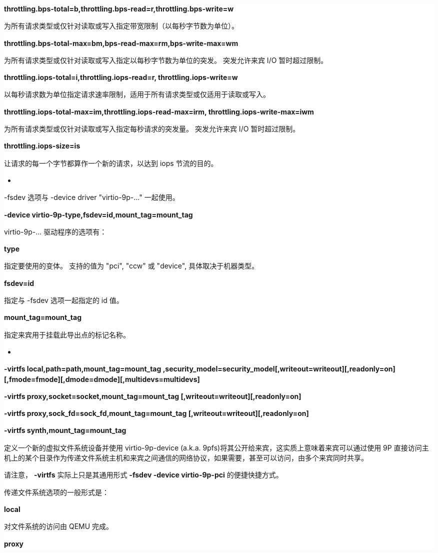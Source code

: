 ****throttling.bps-total=b,throttling.bps-read=r,throttling.bps-write=w****

为所有请求类型或仅针对读取或写入指定带宽限制（以每秒字节数为单位）。

****throttling.bps-total-max=bm,bps-read-max=rm,bps-write-max=wm****

为所有请求类型或仅针对读取或写入指定以每秒字节数为单位的突发。 突发允许来宾 I/O 暂时超过限制。

****throttling.iops-total=i,throttling.iops-read=r, throttling.iops-write=w****

以每秒请求数为单位指定请求速率限制，适用于所有请求类型或仅适用于读取或写入。

****throttling.iops-total-max=im,throttling.iops-read-max=irm, throttling.iops-write-max=iwm****

为所有请求类型或仅针对读取或写入指定每秒请求的突发量。 突发允许来宾 I/O 暂时超过限制。

****throttling.iops-size=is****

让请求的每一个字节都算作一个新的请求，以达到 iops 节流的目的。

-

\-fsdev 选项与 -device driver "virtio-9p-..." 一起使用。

****\-device virtio-9p-type,fsdev=id,mount\_tag=mount\_tag****

virtio-9p-... 驱动程序的选项有：

****type****

指定要使用的变体。 支持的值为 "pci", "ccw" 或 "device", 具体取决于机器类型。

****fsdev=id****

指定与 -fsdev 选项一起指定的 id 值。

****mount\_tag=mount\_tag****

指定来宾用于挂载此导出点的标记名称。

-

****\-virtfs local,path=path,mount\_tag=mount\_tag ,security\_model=security\_model\[,writeout=writeout\]\[,readonly=on\] \[,fmode=fmode\]\[,dmode=dmode\]\[,multidevs=multidevs\]****

****\-virtfs proxy,socket=socket,mount\_tag=mount\_tag \[,writeout=writeout\]\[,readonly=on\]****

****\-virtfs proxy,sock\_fd=sock\_fd,mount\_tag=mount\_tag \[,writeout=writeout\]\[,readonly=on\]****

****\-virtfs synth,mount\_tag=mount\_tag****

定义一个新的虚拟文件系统设备并使用 virtio-9p-device (a.k.a. 9pfs)将其公开给来宾，这实质上意味着来宾可以通过使用 9P 直接访问主机上的某个目录作为传递文件系统主机和来宾之间通信的网络协议，如果需要，甚至可以访问，由多个来宾同时共享。

请注意， **\-virtfs** 实际上只是其通用形式 **\-fsdev -device virtio-9p-pci** 的便捷快捷方式。

传递文件系统选项的一般形式是：

****local****

对文件系统的访问由 QEMU 完成。

****proxy****

